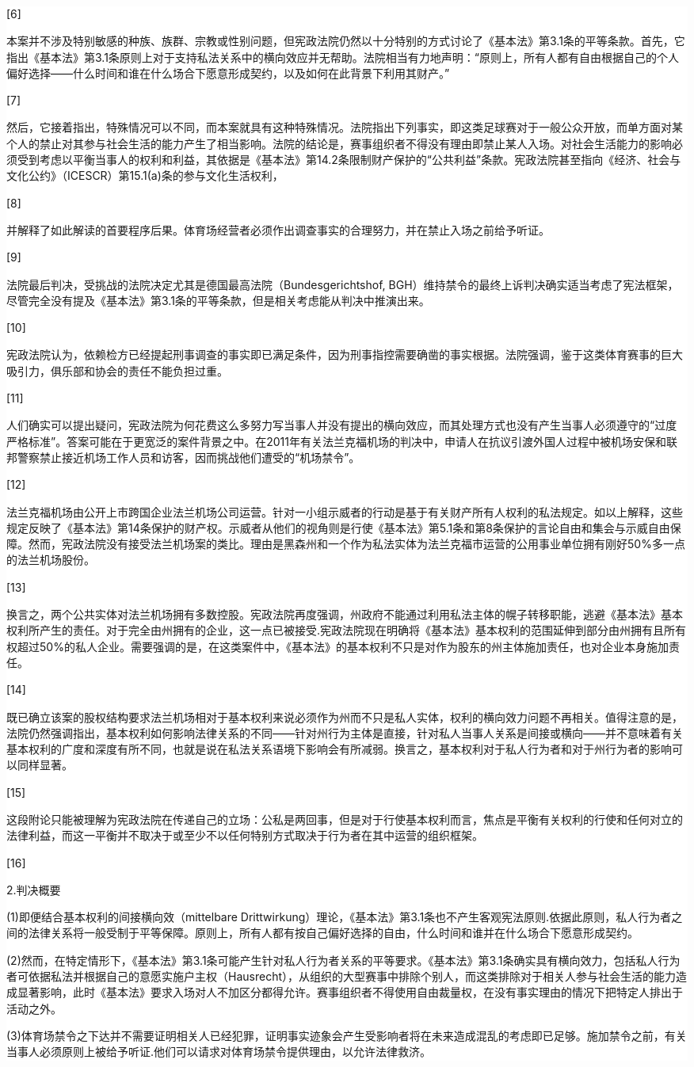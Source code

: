 [6]

本案并不涉及特别敏感的种族、族群、宗教或性别问题，但宪政法院仍然以十分特别的方式讨论了《基本法》第3.1条的平等条款。首先，它指出《基本法》第3.1条原则上对于支持私法关系中的横向效应并无帮助。法院相当有力地声明：“原则上，所有人都有自由根据自己的个人偏好选择——什么时间和谁在什么场合下愿意形成契约，以及如何在此背景下利用其财产。”

[7]

然后，它接着指出，特殊情况可以不同，而本案就具有这种特殊情况。法院指出下列事实，即这类足球赛对于一般公众开放，而单方面对某个人的禁止对其参与社会生活的能力产生了相当影响。法院的结论是，赛事组织者不得没有理由即禁止某人入场。对社会生活能力的影响必须受到考虑以平衡当事人的权利和利益，其依据是《基本法》第14.2条限制财产保护的“公共利益”条款。宪政法院甚至指向《经济、社会与文化公约》（ICESCR）第15.1(a)条的参与文化生活权利，

[8]

并解释了如此解读的首要程序后果。体育场经营者必须作出调查事实的合理努力，并在禁止入场之前给予听证。

[9]

法院最后判决，受挑战的法院决定尤其是德国最高法院（Bundesgerichtshof, BGH）维持禁令的最终上诉判决确实适当考虑了宪法框架，尽管完全没有提及《基本法》第3.1条的平等条款，但是相关考虑能从判决中推演出来。

[10]

宪政法院认为，依赖检方已经提起刑事调查的事实即已满足条件，因为刑事指控需要确凿的事实根据。法院强调，鉴于这类体育赛事的巨大吸引力，俱乐部和协会的责任不能负担过重。

[11]

人们确实可以提出疑问，宪政法院为何花费这么多努力写当事人并没有提出的横向效应，而其处理方式也没有产生当事人必须遵守的“过度严格标准”。答案可能在于更宽泛的案件背景之中。在2011年有关法兰克福机场的判决中，申请人在抗议引渡外国人过程中被机场安保和联邦警察禁止接近机场工作人员和访客，因而挑战他们遭受的“机场禁令”。

[12]

法兰克福机场由公开上市跨国企业法兰机场公司运营。针对一小组示威者的行动是基于有关财产所有人权利的私法规定。如以上解释，这些规定反映了《基本法》第14条保护的财产权。示威者从他们的视角则是行使《基本法》第5.1条和第8条保护的言论自由和集会与示威自由保障。然而，宪政法院没有接受法兰机场案的类比。理由是黑森州和一个作为私法实体为法兰克福市运营的公用事业单位拥有刚好50%多一点的法兰机场股份。

[13]

换言之，两个公共实体对法兰机场拥有多数控股。宪政法院再度强调，州政府不能通过利用私法主体的幌子转移职能，逃避《基本法》基本权利所产生的责任。对于完全由州拥有的企业，这一点已被接受.宪政法院现在明确将《基本法》基本权利的范围延伸到部分由州拥有且所有权超过50%的私人企业。需要强调的是，在这类案件中，《基本法》的基本权利不只是对作为股东的州主体施加责任，也对企业本身施加责任。

[14]

既已确立该案的股权结构要求法兰机场相对于基本权利来说必须作为州而不只是私人实体，权利的横向效力问题不再相关。值得注意的是，法院仍然强调指出，基本权利如何影响法律关系的不同——针对州行为主体是直接，针对私人当事人关系是间接或横向——并不意味着有关基本权利的广度和深度有所不同，也就是说在私法关系语境下影响会有所减弱。换言之，基本权利对于私人行为者和对于州行为者的影响可以同样显著。

[15]

这段附论只能被理解为宪政法院在传递自己的立场：公私是两回事，但是对于行使基本权利而言，焦点是平衡有关权利的行使和任何对立的法律利益，而这一平衡并不取决于或至少不以任何特别方式取决于行为者在其中运营的组织框架。

[16]

2.判决概要

(1)即便结合基本权利的间接横向效（mittelbare Drittwirkung）理论，《基本法》第3.1条也不产生客观宪法原则.依据此原则，私人行为者之间的法律关系将一般受制于平等保障。原则上，所有人都有按自己偏好选择的自由，什么时间和谁并在什么场合下愿意形成契约。

(2)然而，在特定情形下，《基本法》第3.1条可能产生针对私人行为者关系的平等要求。《基本法》第3.1条确实具有横向效力，包括私人行为者可依据私法并根据自己的意愿实施户主权（Hausrecht），从组织的大型赛事中排除个别人，而这类排除对于相关人参与社会生活的能力造成显著影响，此时《基本法》要求入场对人不加区分都得允许。赛事组织者不得使用自由裁量权，在没有事实理由的情况下把特定人排出于活动之外。

(3)体育场禁令之下达并不需要证明相关人已经犯罪，证明事实迹象会产生受影响者将在未来造成混乱的考虑即已足够。施加禁令之前，有关当事人必须原则上被给予听证.他们可以请求对体育场禁令提供理由，以允许法律救济。
